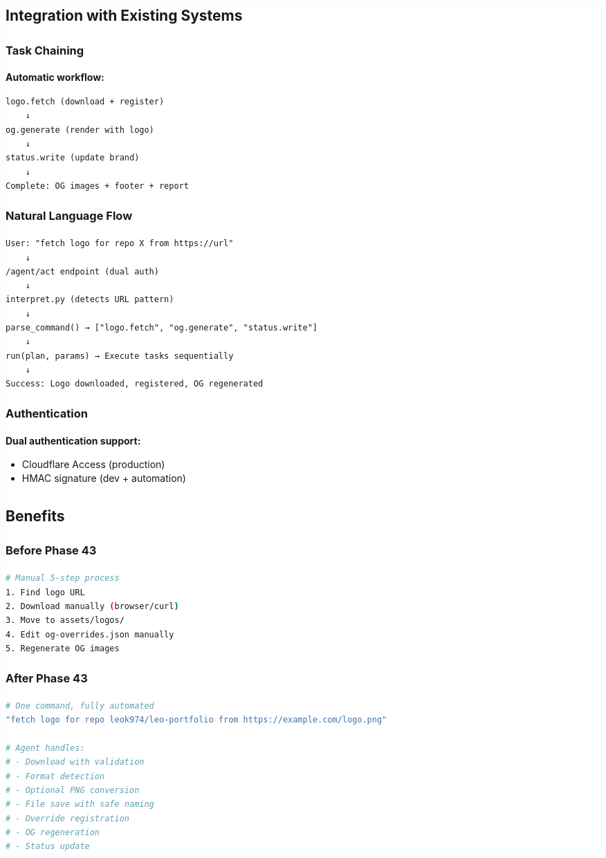 ## Integration with Existing Systems

### Task Chaining

**Automatic workflow:**
```
logo.fetch (download + register)
    ↓
og.generate (render with logo)
    ↓
status.write (update brand)
    ↓
Complete: OG images + footer + report
```

### Natural Language Flow

```
User: "fetch logo for repo X from https://url"
    ↓
/agent/act endpoint (dual auth)
    ↓
interpret.py (detects URL pattern)
    ↓
parse_command() → ["logo.fetch", "og.generate", "status.write"]
    ↓
run(plan, params) → Execute tasks sequentially
    ↓
Success: Logo downloaded, registered, OG regenerated
```

### Authentication

**Dual authentication support:**
- Cloudflare Access (production)
- HMAC signature (dev + automation)

## Benefits

### Before Phase 43
```bash
# Manual 5-step process
1. Find logo URL
2. Download manually (browser/curl)
3. Move to assets/logos/
4. Edit og-overrides.json manually
5. Regenerate OG images
```

### After Phase 43
```bash
# One command, fully automated
"fetch logo for repo leok974/leo-portfolio from https://example.com/logo.png"

# Agent handles:
# - Download with validation
# - Format detection
# - Optional PNG conversion
# - File save with safe naming
# - Override registration
# - OG regeneration
# - Status update
```
